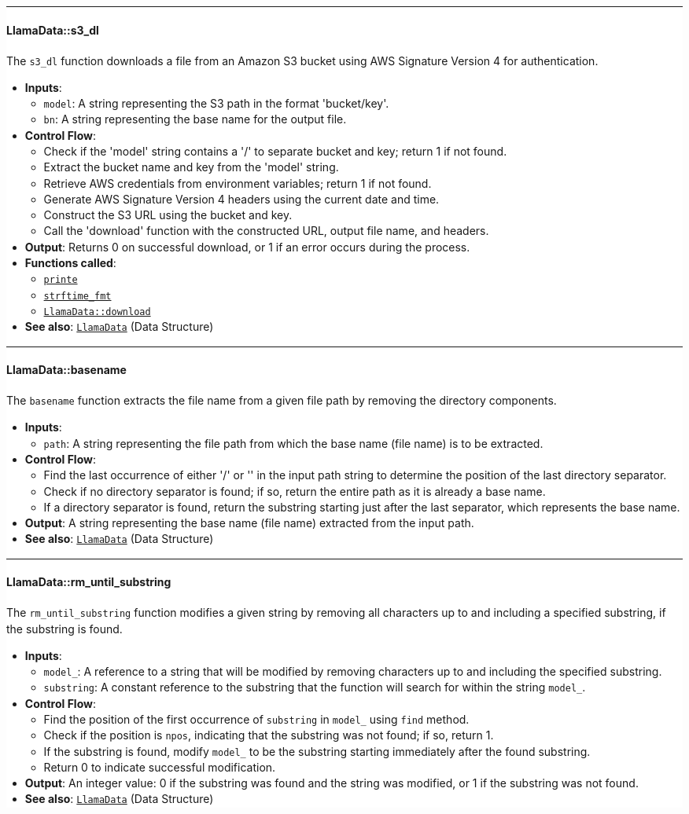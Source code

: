 
---
#### LlamaData::s3\_dl
The `s3_dl` function downloads a file from an Amazon S3 bucket using AWS Signature Version 4 for authentication.
- **Inputs**:
    - `model`: A string representing the S3 path in the format 'bucket/key'.
    - `bn`: A string representing the base name for the output file.
- **Control Flow**:
    - Check if the 'model' string contains a '/' to separate bucket and key; return 1 if not found.
    - Extract the bucket name and key from the 'model' string.
    - Retrieve AWS credentials from environment variables; return 1 if not found.
    - Generate AWS Signature Version 4 headers using the current date and time.
    - Construct the S3 URL using the bucket and key.
    - Call the 'download' function with the constructed URL, output file name, and headers.
- **Output**: Returns 0 on successful download, or 1 if an error occurs during the process.
- **Functions called**:
    - [`printe`](#printe)
    - [`strftime_fmt`](#strftime_fmt)
    - [`LlamaData::download`](#LlamaDatadownload)
- **See also**: [`LlamaData`](#LlamaData)  (Data Structure)


---
#### LlamaData::basename
The `basename` function extracts the file name from a given file path by removing the directory components.
- **Inputs**:
    - `path`: A string representing the file path from which the base name (file name) is to be extracted.
- **Control Flow**:
    - Find the last occurrence of either '/' or '\' in the input path string to determine the position of the last directory separator.
    - Check if no directory separator is found; if so, return the entire path as it is already a base name.
    - If a directory separator is found, return the substring starting just after the last separator, which represents the base name.
- **Output**: A string representing the base name (file name) extracted from the input path.
- **See also**: [`LlamaData`](#LlamaData)  (Data Structure)


---
#### LlamaData::rm\_until\_substring
The `rm_until_substring` function modifies a given string by removing all characters up to and including a specified substring, if the substring is found.
- **Inputs**:
    - `model_`: A reference to a string that will be modified by removing characters up to and including the specified substring.
    - `substring`: A constant reference to the substring that the function will search for within the string `model_`.
- **Control Flow**:
    - Find the position of the first occurrence of `substring` in `model_` using `find` method.
    - Check if the position is `npos`, indicating that the substring was not found; if so, return 1.
    - If the substring is found, modify `model_` to be the substring starting immediately after the found substring.
    - Return 0 to indicate successful modification.
- **Output**: An integer value: 0 if the substring was found and the string was modified, or 1 if the substring was not found.
- **See also**: [`LlamaData`](#LlamaData)  (Data Structure)
